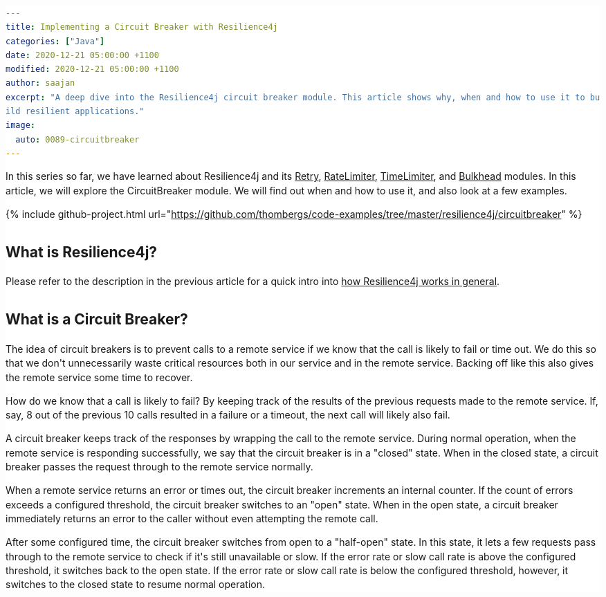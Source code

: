 ```yaml
---
title: Implementing a Circuit Breaker with Resilience4j
categories: ["Java"]
date: 2020-12-21 05:00:00 +1100
modified: 2020-12-21 05:00:00 +1100
author: saajan
excerpt: "A deep dive into the Resilience4j circuit breaker module. This article shows why, when and how to use it to build resilient applications."
image:
  auto: 0089-circuitbreaker
---
```


In this series so far, we have learned about Resilience4j and its [Retry](/retry-with-resilience4j/), [RateLimiter](/rate-limiting-with-resilience4j/), [TimeLimiter](/time-limiting-with-resilience4j/), and [Bulkhead](https://reflectoring.io/bulkhead-with-resilience4j/) modules. In this article, we will explore the CircuitBreaker module. We will find out when and how to use it, and also look at a few examples.

{% include github-project.html url="https://github.com/thombergs/code-examples/tree/master/resilience4j/circuitbreaker" %}

## What is Resilience4j?

Please refer to the description in the previous article for a quick intro into [how Resilience4j works in general](/retry-with-resilience4j/#what-is-resilience4j).

## What is a Circuit Breaker?

The idea of circuit breakers is to prevent calls to a remote service if we know that the call is likely to fail or time out. We do this so that we don't unnecessarily waste critical resources both in our service and in the remote service. Backing off like this also gives the remote service some time to recover.

How do we know that a call is likely to fail? By keeping track of the results of the previous requests made to the remote service. If, say, 8 out of the previous 10 calls resulted in a failure or a timeout, the next call will likely also fail. 

A circuit breaker keeps track of the responses by wrapping the call to the remote service. During normal operation, when the remote service is responding successfully, we say that the circuit breaker is in a "closed" state. When in the closed state, a circuit breaker passes the request through to the remote service normally.

When a remote service returns an error or times out, the circuit breaker increments an internal counter. If the count of errors exceeds a configured threshold, the circuit breaker switches to an "open" state. When in the open state, a circuit breaker immediately returns an error to the caller without even attempting the remote call.

After some configured time, the circuit breaker switches from open to a "half-open" state. In this state, it lets a few requests pass through to the remote service to check if it's still unavailable or slow. If the error rate or slow call rate is above the configured threshold, it switches back to the open state. If the error rate or slow call rate is below the configured threshold, however, it switches to the closed state to resume normal operation.
